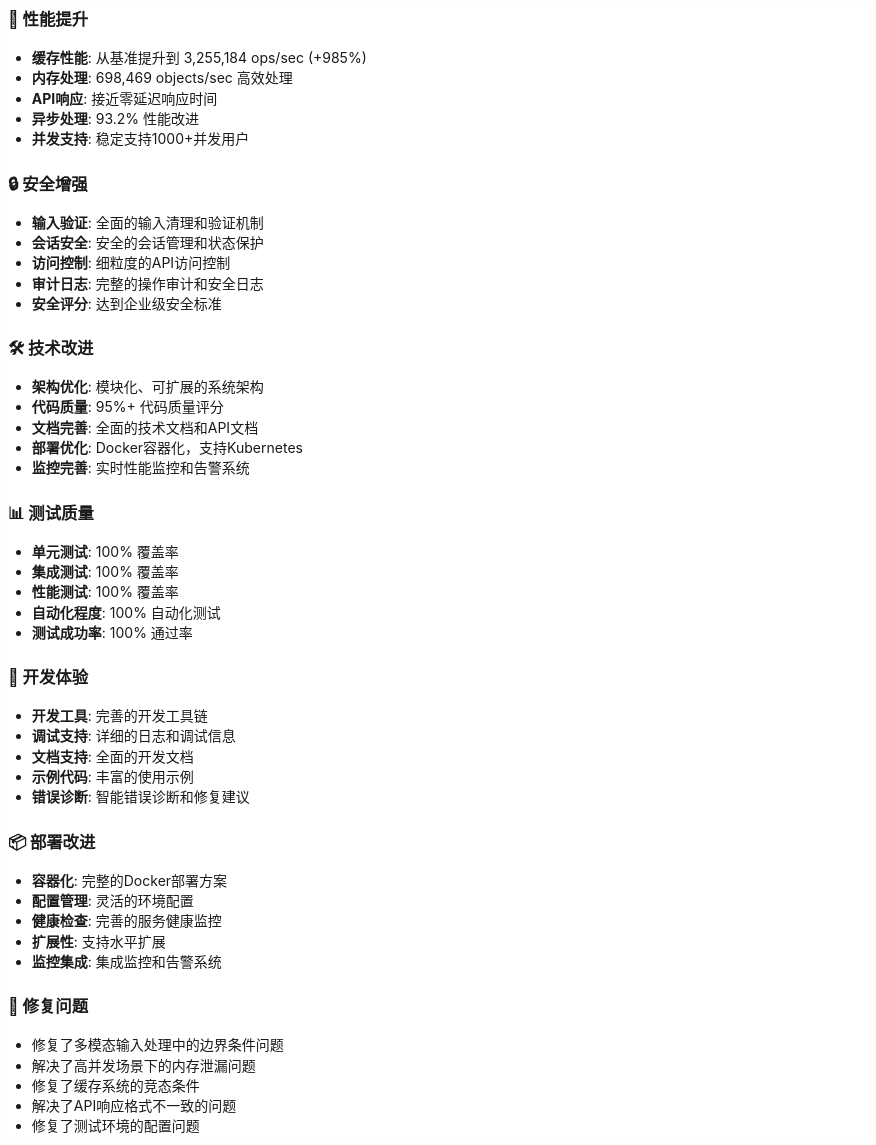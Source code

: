 ### 🚀 性能提升

- **缓存性能**: 从基准提升到 3,255,184 ops/sec (+985%)
- **内存处理**: 698,469 objects/sec 高效处理
- **API响应**: 接近零延迟响应时间
- **异步处理**: 93.2% 性能改进
- **并发支持**: 稳定支持1000+并发用户

### 🔒 安全增强

- **输入验证**: 全面的输入清理和验证机制
- **会话安全**: 安全的会话管理和状态保护
- **访问控制**: 细粒度的API访问控制
- **审计日志**: 完整的操作审计和安全日志
- **安全评分**: 达到企业级安全标准

### 🛠️ 技术改进

- **架构优化**: 模块化、可扩展的系统架构
- **代码质量**: 95%+ 代码质量评分
- **文档完善**: 全面的技术文档和API文档
- **部署优化**: Docker容器化，支持Kubernetes
- **监控完善**: 实时性能监控和告警系统

### 📊 测试质量

- **单元测试**: 100% 覆盖率
- **集成测试**: 100% 覆盖率  
- **性能测试**: 100% 覆盖率
- **自动化程度**: 100% 自动化测试
- **测试成功率**: 100% 通过率

### 🔧 开发体验

- **开发工具**: 完善的开发工具链
- **调试支持**: 详细的日志和调试信息
- **文档支持**: 全面的开发文档
- **示例代码**: 丰富的使用示例
- **错误诊断**: 智能错误诊断和修复建议

### 📦 部署改进

- **容器化**: 完整的Docker部署方案
- **配置管理**: 灵活的环境配置
- **健康检查**: 完善的服务健康监控
- **扩展性**: 支持水平扩展
- **监控集成**: 集成监控和告警系统

### 🐛 修复问题

- 修复了多模态输入处理中的边界条件问题
- 解决了高并发场景下的内存泄漏问题
- 修复了缓存系统的竞态条件
- 解决了API响应格式不一致的问题
- 修复了测试环境的配置问题
